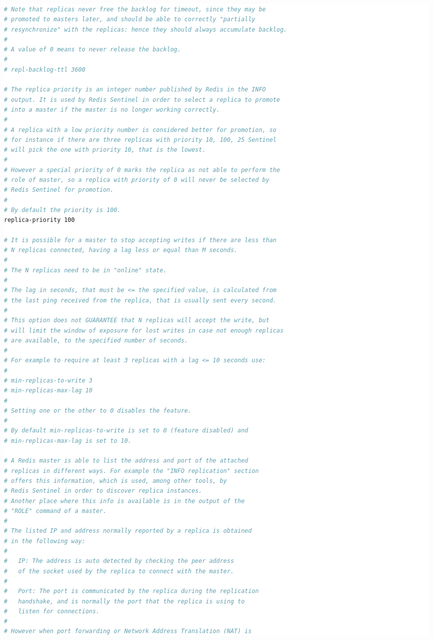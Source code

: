 ```bash
# Note that replicas never free the backlog for timeout, since they may be
# promoted to masters later, and should be able to correctly "partially
# resynchronize" with the replicas: hence they should always accumulate backlog.
#
# A value of 0 means to never release the backlog.
#
# repl-backlog-ttl 3600

# The replica priority is an integer number published by Redis in the INFO
# output. It is used by Redis Sentinel in order to select a replica to promote
# into a master if the master is no longer working correctly.
#
# A replica with a low priority number is considered better for promotion, so
# for instance if there are three replicas with priority 10, 100, 25 Sentinel
# will pick the one with priority 10, that is the lowest.
#
# However a special priority of 0 marks the replica as not able to perform the
# role of master, so a replica with priority of 0 will never be selected by
# Redis Sentinel for promotion.
#
# By default the priority is 100.
replica-priority 100

# It is possible for a master to stop accepting writes if there are less than
# N replicas connected, having a lag less or equal than M seconds.
#
# The N replicas need to be in "online" state.
#
# The lag in seconds, that must be <= the specified value, is calculated from
# the last ping received from the replica, that is usually sent every second.
#
# This option does not GUARANTEE that N replicas will accept the write, but
# will limit the window of exposure for lost writes in case not enough replicas
# are available, to the specified number of seconds.
#
# For example to require at least 3 replicas with a lag <= 10 seconds use:
#
# min-replicas-to-write 3
# min-replicas-max-lag 10
#
# Setting one or the other to 0 disables the feature.
#
# By default min-replicas-to-write is set to 0 (feature disabled) and
# min-replicas-max-lag is set to 10.

# A Redis master is able to list the address and port of the attached
# replicas in different ways. For example the "INFO replication" section
# offers this information, which is used, among other tools, by
# Redis Sentinel in order to discover replica instances.
# Another place where this info is available is in the output of the
# "ROLE" command of a master.
#
# The listed IP and address normally reported by a replica is obtained
# in the following way:
#
#   IP: The address is auto detected by checking the peer address
#   of the socket used by the replica to connect with the master.
#
#   Port: The port is communicated by the replica during the replication
#   handshake, and is normally the port that the replica is using to
#   listen for connections.
#
# However when port forwarding or Network Address Translation (NAT) is
```